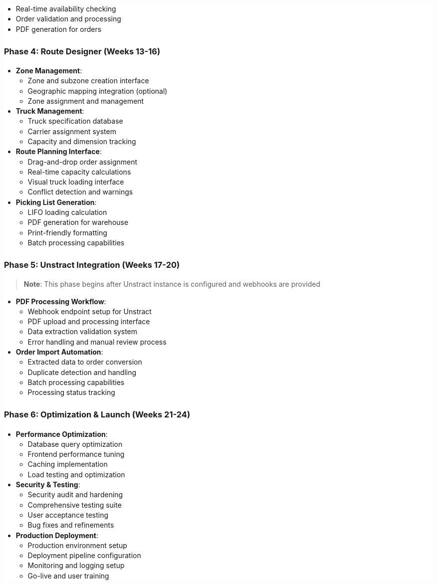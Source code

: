   - Real-time availability checking
  - Order validation and processing
  - PDF generation for orders

### Phase 4: Route Designer (Weeks 13-16)
- **Zone Management**:
  - Zone and subzone creation interface
  - Geographic mapping integration (optional)
  - Zone assignment and management
- **Truck Management**:
  - Truck specification database
  - Carrier assignment system
  - Capacity and dimension tracking
- **Route Planning Interface**:
  - Drag-and-drop order assignment
  - Real-time capacity calculations
  - Visual truck loading interface
  - Conflict detection and warnings
- **Picking List Generation**:
  - LIFO loading calculation
  - PDF generation for warehouse
  - Print-friendly formatting
  - Batch processing capabilities

### Phase 5: Unstract Integration (Weeks 17-20)
> **Note**: This phase begins after Unstract instance is configured and webhooks are provided
- **PDF Processing Workflow**:
  - Webhook endpoint setup for Unstract
  - PDF upload and processing interface
  - Data extraction validation system
  - Error handling and manual review process
- **Order Import Automation**:
  - Extracted data to order conversion
  - Duplicate detection and handling
  - Batch processing capabilities
  - Processing status tracking

### Phase 6: Optimization & Launch (Weeks 21-24)
- **Performance Optimization**:
  - Database query optimization
  - Frontend performance tuning
  - Caching implementation
  - Load testing and optimization
- **Security & Testing**:
  - Security audit and hardening
  - Comprehensive testing suite
  - User acceptance testing
  - Bug fixes and refinements
- **Production Deployment**:
  - Production environment setup
  - Deployment pipeline configuration
  - Monitoring and logging setup
  - Go-live and user training

